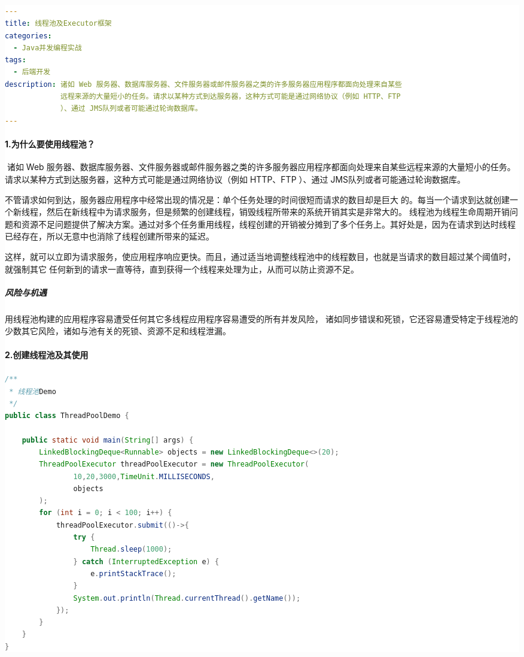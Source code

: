```yaml
---
title: 线程池及Executor框架
categories:
  - Java并发编程实战
tags:
  - 后端开发
description: 诸如 Web 服务器、数据库服务器、文件服务器或邮件服务器之类的许多服务器应用程序都面向处理来自某些 
             远程来源的大量短小的任务。请求以某种方式到达服务器，这种方式可能是通过网络协议（例如 HTTP、FTP 
             ）、通过 JMS队列或者可能通过轮询数据库。
---
```


#### 1.为什么要使用线程池？

​	诸如 Web 服务器、数据库服务器、文件服务器或邮件服务器之类的许多服务器应用程序都面向处理来自某些远程来源的大量短小的任务。请求以某种方式到达服务器，这种方式可能是通过网络协议（例如 HTTP、FTP ）、通过 JMS队列或者可能通过轮询数据库。

​	不管请求如何到达，服务器应用程序中经常出现的情况是：单个任务处理的时间很短而请求的数目却是巨大
的。每当一个请求到达就创建一个新线程，然后在新线程中为请求服务，但是频繁的创建线程，销毁线程所带来的系统开销其实是非常大的。
	线程池为线程生命周期开销问题和资源不足问题提供了解决方案。通过对多个任务重用线程，线程创建的开销被分摊到了多个任务上。其好处是，因为在请求到达时线程已经存在，所以无意中也消除了线程创建所带来的延迟。

​	这样，就可以立即为请求服务，使应用程序响应更快。而且，通过适当地调整线程池中的线程数目，也就是当请求的数目超过某个阈值时，就强制其它
	任何新到的请求一直等待，直到获得一个线程来处理为止，从而可以防止资源不足。

##### 风险与机遇

​	用线程池构建的应用程序容易遭受任何其它多线程应用程序容易遭受的所有并发风险，
	诸如同步错误和死锁，它还容易遭受特定于线程池的少数其它风险，诸如与池有关的死锁、资源不足和线程泄漏。

#### 2.创建线程池及其使用

```java
/**
 * 线程池Demo
 */
public class ThreadPoolDemo {

    public static void main(String[] args) {
        LinkedBlockingDeque<Runnable> objects = new LinkedBlockingDeque<>(20);
        ThreadPoolExecutor threadPoolExecutor = new ThreadPoolExecutor(
                10,20,3000,TimeUnit.MILLISECONDS,
                objects
        );
        for (int i = 0; i < 100; i++) {
            threadPoolExecutor.submit(()->{
                try {
                    Thread.sleep(1000);
                } catch (InterruptedException e) {
                    e.printStackTrace();
                }
                System.out.println(Thread.currentThread().getName());
            });
        }
    }
}
```
